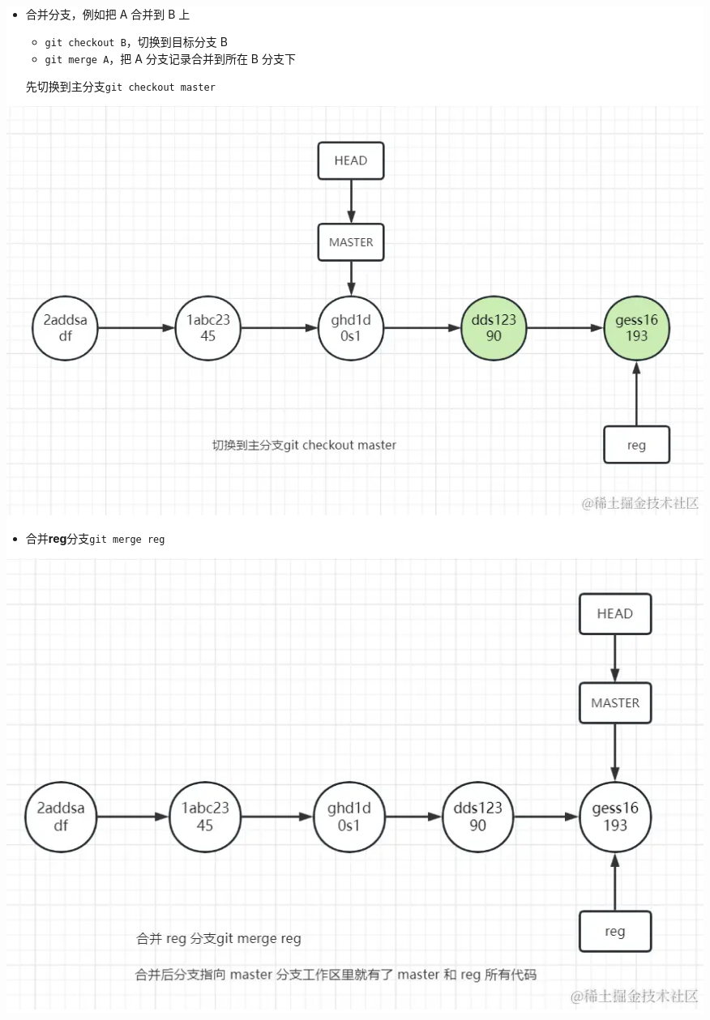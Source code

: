 - 合并分支，例如把 A 合并到 B 上

  - `git checkout B`，切换到目标分支 B
  - `git merge A`，把 A 分支记录合并到所在 B 分支下

  先切换到主分支`git checkout master`

![image-20230613004008281.png](Git%E4%BB%8E%E5%AE%89%E8%A3%85%E5%88%B0%E5%9F%BA%E6%9C%AC%E4%BD%BF%E7%94%A8.assets/26efb48153c94dd894888bf37bf68d0atplv-k3u1fbpfcp-jj-mark3024000q75.webp)

- 合并**reg**分支`git merge reg`

![image-20230613004234355.png](Git%E4%BB%8E%E5%AE%89%E8%A3%85%E5%88%B0%E5%9F%BA%E6%9C%AC%E4%BD%BF%E7%94%A8.assets/3c8ba272cd55497183236fdb8320c507tplv-k3u1fbpfcp-jj-mark3024000q75.webp)